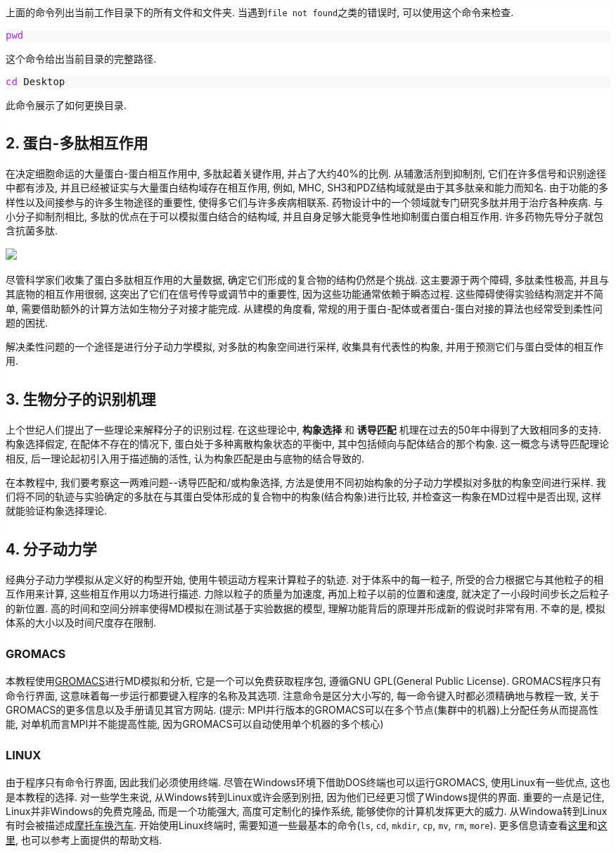 上面的命令列出当前工作目录下的所有文件和文件夹. 当遇到`file not found`之类的错误时, 可以使用这个命令来检查.

<div class="highlight" style="background:#f8f8f8"><pre style="line-height:125%"><span style="color:#AA22FF">pwd</span> </pre></div>

这个命令给出当前目录的完整路径.

<div class="highlight" style="background:#f8f8f8"><pre style="line-height:125%"><span style="color:#AA22FF">cd</span> Desktop
</pre></div>

此命令展示了如何更换目录.

## 2. 蛋白-多肽相互作用

在决定细胞命运的大量蛋白-蛋白相互作用中, 多肽起着关键作用, 并占了大约40%的比例. 从辅激活剂到抑制剂, 它们在许多信号和识别途径中都有涉及, 并且已经被证实与大量蛋白结构域存在相互作用, 例如, MHC, SH3和PDZ结构域就是由于其多肽亲和能力而知名. 由于功能的多样性以及间接参与的许多生物途径的重要性, 使得多它们与许多疾病相联系. 药物设计中的一个领域就专门研究多肽并用于治疗各种疾病. 与小分子抑制剂相比, 多肽的优点在于可以模拟蛋白结合的结构域, 并且自身足够大能竞争性地抑制蛋白蛋白相互作用. 许多药物先导分子就包含抗菌多肽.

![](https://jerkwin.github.io/pic/pep_surface.png)

尽管科学家们收集了蛋白多肽相互作用的大量数据, 确定它们形成的复合物的结构仍然是个挑战. 这主要源于两个障碍, 多肽柔性极高, 并且与其底物的相互作用很弱, 这突出了它们在信号传导或调节中的重要性, 因为这些功能通常依赖于瞬态过程. 这些障碍使得实验结构测定并不简单, 需要借助额外的计算方法如生物分子对接才能完成. 从建模的角度看, 常规的用于蛋白-配体或者蛋白-蛋白对接的算法也经常受到柔性问题的困扰.

解决柔性问题的一个途径是进行分子动力学模拟, 对多肽的构象空间进行采样, 收集具有代表性的构象, 并用于预测它们与蛋白受体的相互作用.

## 3. 生物分子的识别机理

上个世纪人们提出了一些理论来解释分子的识别过程. 在这些理论中, __构象选择__ 和 __诱导匹配__ 机理在过去的50年中得到了大致相同多的支持. 构象选择假定, 在配体不存在的情况下, 蛋白处于多种离散构象状态的平衡中, 其中包括倾向与配体结合的那个构象. 这一概念与诱导匹配理论相反, 后一理论起初引入用于描述酶的活性, 认为构象匹配是由与底物的结合导致的.

在本教程中, 我们要考察这一两难问题--诱导匹配和/或构象选择, 方法是使用不同初始构象的分子动力学模拟对多肽的构象空间进行采样. 我们将不同的轨迹与实验确定的多肽在与其蛋白受体形成的复合物中的构象(结合构象)进行比较, 并检查这一构象在MD过程中是否出现, 这样就能验证构象选择理论.

## 4. 分子动力学

经典分子动力学模拟从定义好的构型开始, 使用牛顿运动方程来计算粒子的轨迹. 对于体系中的每一粒子, 所受的合力根据它与其他粒子的相互作用来计算, 这些相互作用以力场进行描述. 力除以粒子的质量为加速度, 再加上粒子以前的位置和速度, 就决定了一小段时间步长之后粒子的新位置. 高的时间和空间分辨率使得MD模拟在测试基于实验数据的模型, 理解功能背后的原理并形成新的假说时非常有用. 不幸的是, 模拟体系的大小以及时间尺度存在限制.

### GROMACS

本教程使用[GROMACS](http://www.gromacs.org/)进行MD模拟和分析, 它是一个可以免费获取程序包, 遵循GNU GPL(General Public License). GROMACS程序只有命令行界面, 这意味着每一步运行都要键入程序的名称及其选项. 注意命令是区分大小写的, 每一命令键入时都必须精确地与教程一致, 关于GROMACS的更多信息以及手册请见其官方网站. (提示: MPI并行版本的GROMACS可以在多个节点(集群中的机器)上分配任务从而提高性能, 对单机而言MPI并不能提高性能, 因为GROMACS可以自动使用单个机器的多个核心)

### LINUX

由于程序只有命令行界面, 因此我们必须使用终端. 尽管在Windows环境下借助DOS终端也可以运行GROMACS, 使用Linux有一些优点, 这也是本教程的选择. 对一些学生来说, 从Windows转到Linux或许会感到别扭, 因为他们已经更习惯了Windows提供的界面. 重要的一点是记住, Linux并非Windows的免费克隆品, 而是一个功能强大, 高度可定制化的操作系统, 能够使你的计算机发挥更大的威力. 从Windowa转到Linux有时会被描述成[摩托车换汽车](http://linux.oneandoneis2.org/LNW.htm). 开始使用Linux终端时, 需要知道一些最基本的命令(`ls`, `cd`, `mkdir`, `cp`, `mv`, `rm`, `more`). 更多信息请查看[这里](http://www.nmr.chem.uu.nl/~abonvin/tutorials/MD-Data/unix/node15.html)和[这里](http://www.nmr.chem.uu.nl/~abonvin/tutorials/MD-Data/unix/unix.html), 也可以参考上面提供的帮助文档.
